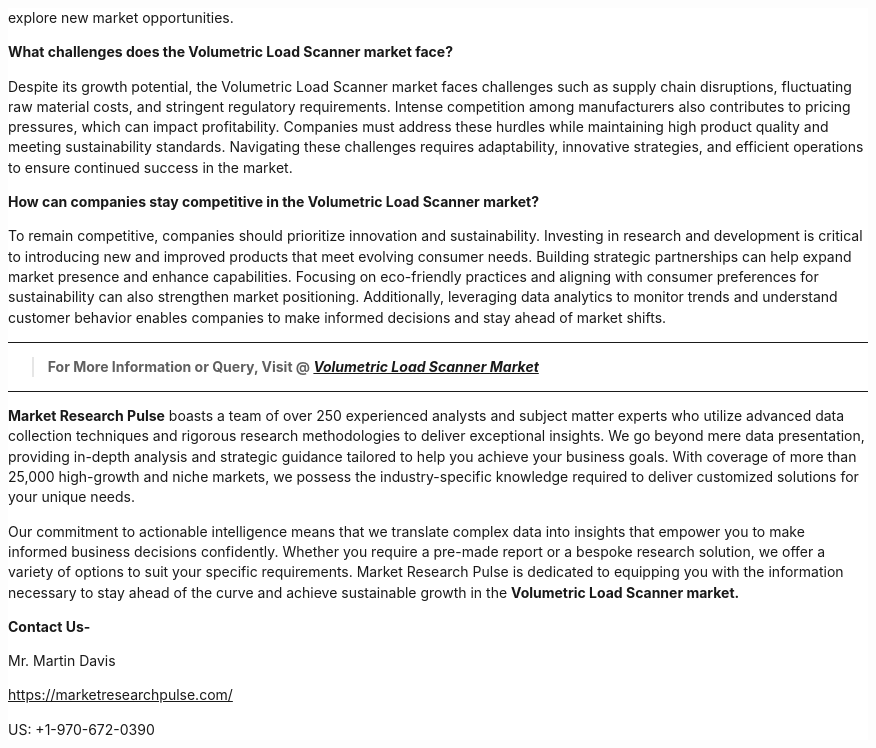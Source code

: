 explore new market opportunities.</p><p><strong>What challenges does the Volumetric Load Scanner market face?</strong></p><p>Despite its growth potential, the Volumetric Load Scanner market faces challenges such as supply chain disruptions, fluctuating raw material costs, and stringent regulatory requirements. Intense competition among manufacturers also contributes to pricing pressures, which can impact profitability. Companies must address these hurdles while maintaining high product quality and meeting sustainability standards. Navigating these challenges requires adaptability, innovative strategies, and efficient operations to ensure continued success in the market.</p><p><strong>How can companies stay competitive in the Volumetric Load Scanner market?</strong></p><p>To remain competitive, companies should prioritize innovation and sustainability. Investing in research and development is critical to introducing new and improved products that meet evolving consumer needs. Building strategic partnerships can help expand market presence and enhance capabilities. Focusing on eco-friendly practices and aligning with consumer preferences for sustainability can also strengthen market positioning. Additionally, leveraging data analytics to monitor trends and understand customer behavior enables companies to make informed decisions and stay ahead of market shifts.</p><hr /><blockquote><p><strong>For More Information or Query, Visit @&nbsp;<em><a href="https://marketresearchpulse.com/report/5585/volumetric-load-scanner-market?utm_source=Linkedin&utm_medium=030">Volumetric Load Scanner Market</a></em></strong></p></blockquote><hr /><p><strong>Market Research Pulse</strong> boasts a team of over 250 experienced analysts and subject matter experts who utilize advanced data collection techniques and rigorous research methodologies to deliver exceptional insights. We go beyond mere data presentation, providing in-depth analysis and strategic guidance tailored to help you achieve your business goals. With coverage of more than 25,000 high-growth and niche markets, we possess the industry-specific knowledge required to deliver customized solutions for your unique needs.</p><p>Our commitment to actionable intelligence means that we translate complex data into insights that empower you to make informed business decisions confidently. Whether you require a pre-made report or a bespoke research solution, we offer a variety of options to suit your specific requirements. Market Research Pulse is dedicated to equipping you with the information necessary to stay ahead of the curve and achieve sustainable growth in the <strong>Volumetric Load Scanner market.</strong></p><p><strong>Contact Us-</strong></p><p>Mr. Martin Davis</p><p>https://marketresearchpulse.com/</p><p>US: +1-970-672-0390</p>
